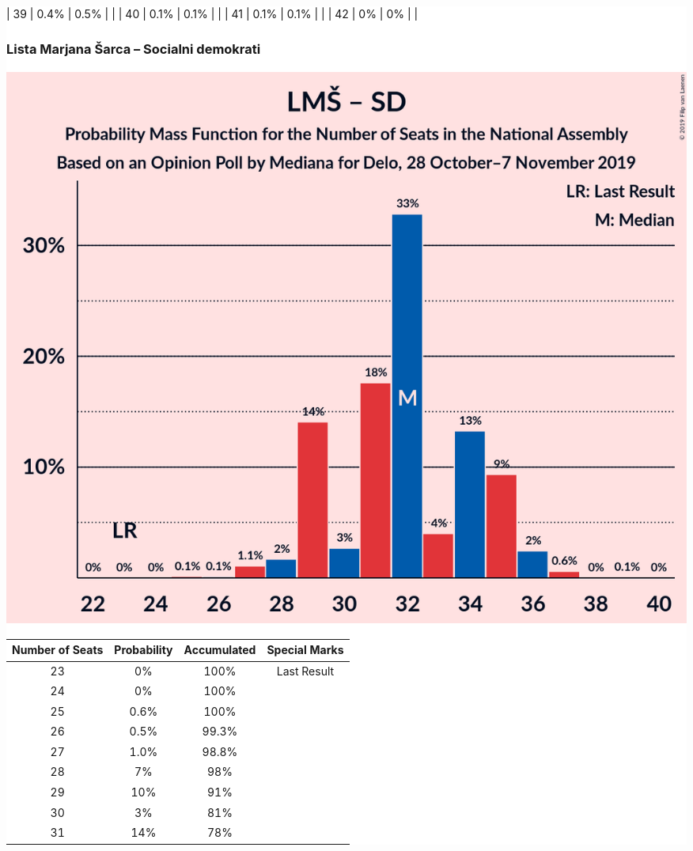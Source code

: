 | 39 | 0.4% | 0.5% |  |
| 40 | 0.1% | 0.1% |  |
| 41 | 0.1% | 0.1% |  |
| 42 | 0% | 0% |  |

### Lista Marjana Šarca – Socialni demokrati

![Graph with seats probability mass function not yet produced](2019-11-07-Mediana-coalitions-seats-pmf-lmš–sd.png "Seats Probability Mass Function")

| Number of Seats | Probability | Accumulated | Special Marks |
|:---------------:|:-----------:|:-----------:|:-------------:|
| 23 | 0% | 100% | Last Result |
| 24 | 0% | 100% |  |
| 25 | 0.6% | 100% |  |
| 26 | 0.5% | 99.3% |  |
| 27 | 1.0% | 98.8% |  |
| 28 | 7% | 98% |  |
| 29 | 10% | 91% |  |
| 30 | 3% | 81% |  |
| 31 | 14% | 78% |  |